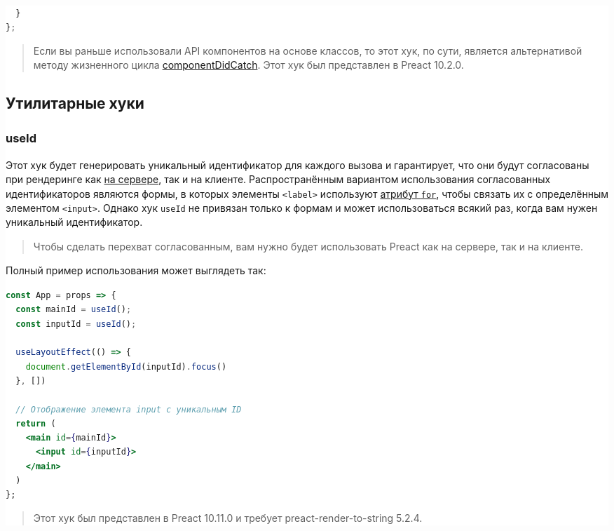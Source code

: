 ```jsx
  }
};
```

> Если вы раньше использовали API компонентов на основе классов, то этот хук, по сути, является альтернативой методу жизненного цикла [componentDidCatch](/guide/v11/whats-new/#componentdidcatch).
> Этот хук был представлен в Preact 10.2.0.

## Утилитарные хуки

### useId

Этот хук будет генерировать уникальный идентификатор для каждого вызова и гарантирует, что они будут согласованы при рендеринге как [на сервере](/guide/v11/server-side-rendering), так и на клиенте. Распространённым вариантом использования согласованных идентификаторов являются формы, в которых элементы `<label>` используют [атрибут `for`](https://developer.mozilla.org/ru/docs/Web/HTML/Element/label#for), чтобы связать их с определённым элементом `<input>`. Однако хук `useId` не привязан только к формам и может использоваться всякий раз, когда вам нужен уникальный идентификатор.

> Чтобы сделать перехват согласованным, вам нужно будет использовать Preact как на сервере, так и на клиенте.

Полный пример использования может выглядеть так:

```jsx
const App = props => {
  const mainId = useId();
  const inputId = useId();

  useLayoutEffect(() => {
    document.getElementById(inputId).focus()
  }, [])

  // Отображение элемента input с уникальным ID
  return (
    <main id={mainId}>
      <input id={inputId}>
    </main>
  )
};
```

> Этот хук был представлен в Preact 10.11.0 и требует preact-render-to-string 5.2.4.
